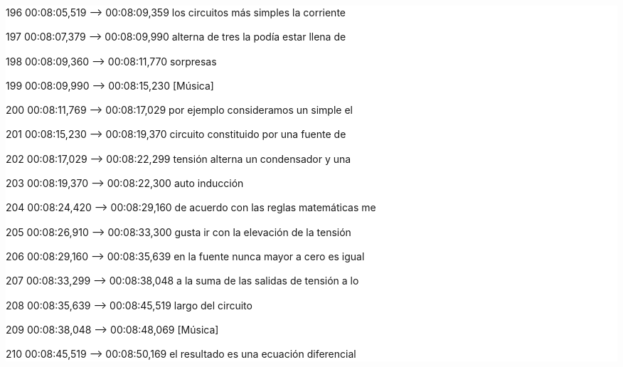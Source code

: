 196
00:08:05,519 --> 00:08:09,359
los circuitos más simples la corriente

197
00:08:07,379 --> 00:08:09,990
alterna de tres la podía estar llena de

198
00:08:09,360 --> 00:08:11,770
sorpresas

199
00:08:09,990 --> 00:08:15,230
[Música]

200
00:08:11,769 --> 00:08:17,029
por ejemplo consideramos un simple el

201
00:08:15,230 --> 00:08:19,370
circuito constituido por una fuente de

202
00:08:17,029 --> 00:08:22,299
tensión alterna un condensador y una

203
00:08:19,370 --> 00:08:22,300
auto inducción

204
00:08:24,420 --> 00:08:29,160
de acuerdo con las reglas matemáticas me

205
00:08:26,910 --> 00:08:33,300
gusta ir con la elevación de la tensión

206
00:08:29,160 --> 00:08:35,639
en la fuente nunca mayor a cero es igual

207
00:08:33,299 --> 00:08:38,048
a la suma de las salidas de tensión a lo

208
00:08:35,639 --> 00:08:45,519
largo del circuito

209
00:08:38,048 --> 00:08:48,069
[Música]

210
00:08:45,519 --> 00:08:50,169
el resultado es una ecuación diferencial
